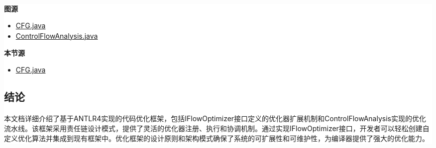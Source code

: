 **图源**  
- [CFG.java](file://ep20/src/main/java/org/teachfx/antlr4/ep20/pass/cfg/CFG.java)
- [ControlFlowAnalysis.java](file://ep20/src/main/java/org/teachfx/antlr4/ep20/pass/cfg/ControlFlowAnalysis.java)

**本节源**  
- [CFG.java](file://ep20/src/main/java/org/teachfx/antlr4/ep20/pass/cfg/CFG.java#L141-L158)

## 结论
本文档详细介绍了基于ANTLR4实现的代码优化框架，包括IFlowOptimizer接口定义的优化器扩展机制和ControlFlowAnalysis实现的优化流水线。该框架采用责任链设计模式，提供了灵活的优化器注册、执行和协调机制。通过实现IFlowOptimizer接口，开发者可以轻松创建自定义优化算法并集成到现有框架中。优化框架的设计原则和架构模式确保了系统的可扩展性和可维护性，为编译器提供了强大的优化能力。